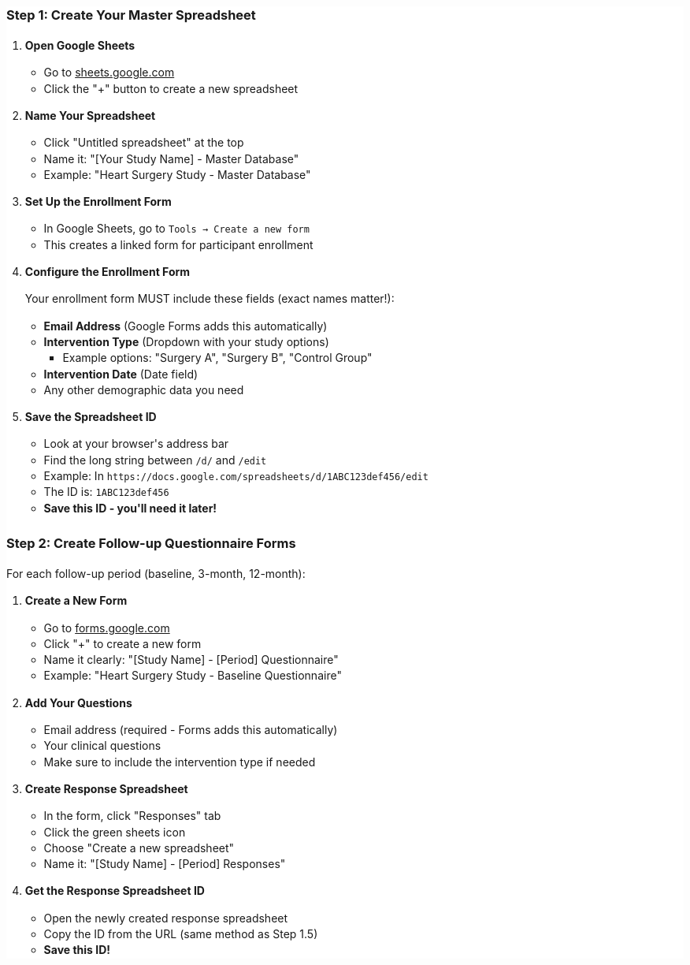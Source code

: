 ### Step 1: Create Your Master Spreadsheet

1. **Open Google Sheets**
   - Go to [sheets.google.com](https://sheets.google.com)
   - Click the "+" button to create a new spreadsheet

2. **Name Your Spreadsheet**
   - Click "Untitled spreadsheet" at the top
   - Name it: "[Your Study Name] - Master Database"
   - Example: "Heart Surgery Study - Master Database"

3. **Set Up the Enrollment Form**
   - In Google Sheets, go to `Tools → Create a new form`
   - This creates a linked form for participant enrollment

4. **Configure the Enrollment Form**
   
   Your enrollment form MUST include these fields (exact names matter!):
   
   - **Email Address** (Google Forms adds this automatically)
   - **Intervention Type** (Dropdown with your study options)
     - Example options: "Surgery A", "Surgery B", "Control Group"
   - **Intervention Date** (Date field)
   - Any other demographic data you need

5. **Save the Spreadsheet ID**
   - Look at your browser's address bar
   - Find the long string between `/d/` and `/edit`
   - Example: In `https://docs.google.com/spreadsheets/d/1ABC123def456/edit`
   - The ID is: `1ABC123def456`
   - **Save this ID - you'll need it later!**

### Step 2: Create Follow-up Questionnaire Forms

For each follow-up period (baseline, 3-month, 12-month):

1. **Create a New Form**
   - Go to [forms.google.com](https://forms.google.com)
   - Click "+" to create a new form
   - Name it clearly: "[Study Name] - [Period] Questionnaire"
   - Example: "Heart Surgery Study - Baseline Questionnaire"

2. **Add Your Questions**
   - Email address (required - Forms adds this automatically)
   - Your clinical questions
   - Make sure to include the intervention type if needed

3. **Create Response Spreadsheet**
   - In the form, click "Responses" tab
   - Click the green sheets icon
   - Choose "Create a new spreadsheet"
   - Name it: "[Study Name] - [Period] Responses"

4. **Get the Response Spreadsheet ID**
   - Open the newly created response spreadsheet
   - Copy the ID from the URL (same method as Step 1.5)
   - **Save this ID!**
